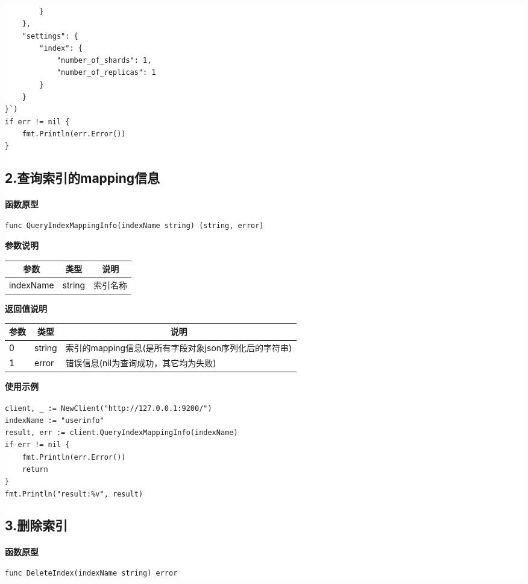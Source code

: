 ```
		}
	},
	"settings": {
		"index": {
			"number_of_shards": 1,
			"number_of_replicas": 1
		}
	}
}`)
if err != nil {
    fmt.Println(err.Error())
}
```

## 2.查询索引的mapping信息
**函数原型**

```
func QueryIndexMappingInfo(indexName string) (string, error)
```

**参数说明**

参数     | 类型   | 说明
-------- | ------ | --------
indexName | string | 索引名称

**返回值说明**

参数 | 类型   | 说明     
---- | ----   | --- |
0    | string | 索引的mapping信息(是所有字段对象json序列化后的字符串)
1    | error  | 错误信息(nil为查询成功，其它均为失败) 

**使用示例**

```
client, _ := NewClient("http://127.0.0.1:9200/")
indexName := "userinfo"
result, err := client.QueryIndexMappingInfo(indexName)
if err != nil {
    fmt.Println(err.Error())
    return
}
fmt.Println("result:%v", result)
```

## 3.删除索引
**函数原型**

```
func DeleteIndex(indexName string) error
```
